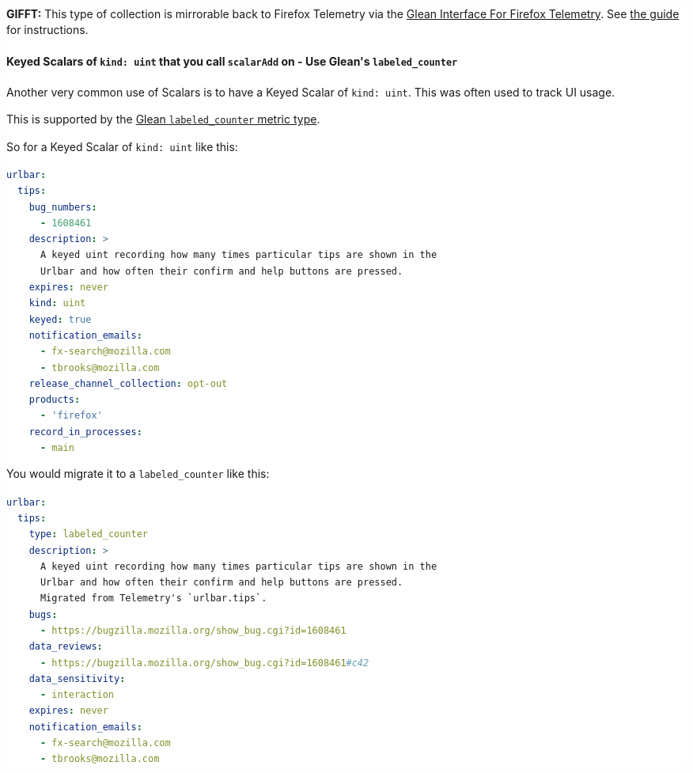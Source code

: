 **GIFFT:** This type of collection is mirrorable back to Firefox Telemetry via the
[Glean Interface For Firefox Telemetry][gifft].
See [the guide][gifft] for instructions.

#### Keyed Scalars of `kind: uint` that you call `scalarAdd` on - Use Glean's `labeled_counter`

Another very common use of Scalars is to have a Keyed Scalar of
`kind: uint`. This was often used to track UI usage.

This is supported by the [Glean `labeled_counter` metric type][labeled-counter-metric].

So for a Keyed Scalar of `kind: uint` like this:

```yaml
urlbar:
  tips:
    bug_numbers:
      - 1608461
    description: >
      A keyed uint recording how many times particular tips are shown in the
      Urlbar and how often their confirm and help buttons are pressed.
    expires: never
    kind: uint
    keyed: true
    notification_emails:
      - fx-search@mozilla.com
      - tbrooks@mozilla.com
    release_channel_collection: opt-out
    products:
      - 'firefox'
    record_in_processes:
      - main
```

You would migrate it to a `labeled_counter` like this:

```yaml
urlbar:
  tips:
    type: labeled_counter
    description: >
      A keyed uint recording how many times particular tips are shown in the
      Urlbar and how often their confirm and help buttons are pressed.
      Migrated from Telemetry's `urlbar.tips`.
    bugs:
      - https://bugzilla.mozilla.org/show_bug.cgi?id=1608461
    data_reviews:
      - https://bugzilla.mozilla.org/show_bug.cgi?id=1608461#c42
    data_sensitivity:
      - interaction
    expires: never
    notification_emails:
      - fx-search@mozilla.com
      - tbrooks@mozilla.com
```


[book-of-glean]: https://mozilla.github.io/glean/book/index.html
[gc-ms]: https://glam.telemetry.mozilla.org/firefox/probe/gc_ms/explore
[histogram-accumulate]: https://searchfox.org/mozilla-central/rev/d59bdea4956040e16113b05296c56867f761735b/toolkit/components/telemetry/core/Telemetry.h#61
[ipc-docs]: ../dev/ipc.md
[gifft]: gifft.md
[memory-total]: https://glam.telemetry.mozilla.org/firefox/probe/memory_total/explore
[migration-worksheet]: https://docs.google.com/spreadsheets/d/1uEK7zSIJDcGGmof9NywP5AwaovVQCv_Bm3iNqibtESI/edit#gid=0
[boolean-metric]: https://mozilla.github.io/glean/book/reference/metrics/boolean.html
[labeled-boolean-metric]: https://mozilla.github.io/glean/book/reference/metrics/labeled_booleans.html
[counter-metric]: https://mozilla.github.io/glean/book/reference/metrics/counter.html
[labeled-counter-metric]: https://mozilla.github.io/glean/book/reference/metrics/labeled_counters.html
[string-metric]: https://mozilla.github.io/glean/book/reference/metrics/string.html
[labeled-string-metric]: https://mozilla.github.io/glean/book/reference/metrics/labeled_strings.html
[timespan-metric]: https://mozilla.github.io/glean/book/reference/metrics/timespan.html
[timing-distribution-metric]: https://mozilla.github.io/glean/book/reference/metrics/timing_distribution.html
[memory-distribution-metric]: https://mozilla.github.io/glean/book/reference/metrics/memory_distribution.html
[uuid-metric]: https://mozilla.github.io/glean/book/reference/metrics/uuid.html
[datetime-metric]: https://mozilla.github.io/glean/book/reference/metrics/datetime.html
[event-metric]: https://mozilla.github.io/glean/book/reference/metrics/event.html
[custom-distribution-metric]: https://mozilla.github.io/glean/book/reference/metrics/custom_distribution.html
[quantity-metric]: https://mozilla.github.io/glean/book/reference/metrics/quantity.html
[rate-metric]: https://mozilla.github.io/glean/book/reference/metrics/rate.html
[ipc-dev-doc]: ../dev/ipc.md
[gc-idle]: https://glam.telemetry.mozilla.org/firefox/probe/gc_slice_during_idle/explore
[new-metric-keyed-categorical]: https://bugzilla.mozilla.org/show_bug.cgi?id=1657470
[new-metric-percent]: https://bugzilla.mozilla.org/show_bug.cgi?id=1657467
[new-metric-type]: https://wiki.mozilla.org/Glean/Adding_or_changing_Glean_metric_types
[glean-matrix]: https://chat.mozilla.org/#/room/#glean:mozilla.org
[checkerboard-severity]: https://searchfox.org/mozilla-central/rev/d59bdea4956040e16113b05296c56867f761735b/gfx/layers/apz/src/CheckerboardEvent.cpp#44
[telemetry-events]: ../../telemetry/collection/events.html
[telemetry-scalars]: ../../telemetry/collection/scalars.html
[telemetry-histograms]: ../../telemetry/collection/histograms.html
[repositories-yaml]: https://github.com/mozilla/probe-scraper/blob/main/repositories.yaml